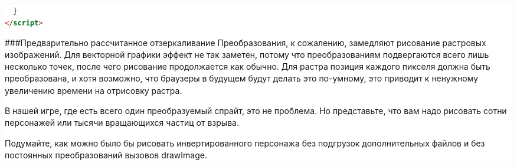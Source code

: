 ```html
  }
</script>
```

###Предварительно рассчитанное отзеркаливание
Преобразования, к сожалению, замедляют рисование растровых изображений. Для векторной графики эффект не так заметен, потому что преобразованиям подвергаются всего лишь несколько точек, после чего рисование продолжается как обычно. Для растра позиция каждого пикселя должна быть преобразована, и хотя возможно, что браузеры в будущем будут делать это по-умному, это приводит к ненужному увеличению времени на отрисовку растра.

В нашей игре, где есть всего один преобразуемый спрайт, это не проблема. Но представьте, что вам надо рисовать сотни персонажей или тысячи вращающихся частиц от взрыва.

Подумайте, как можно было бы рисовать инвертированного персонажа без подгрузок дополнительных файлов и без постоянных преобразований вызовов drawImage.
